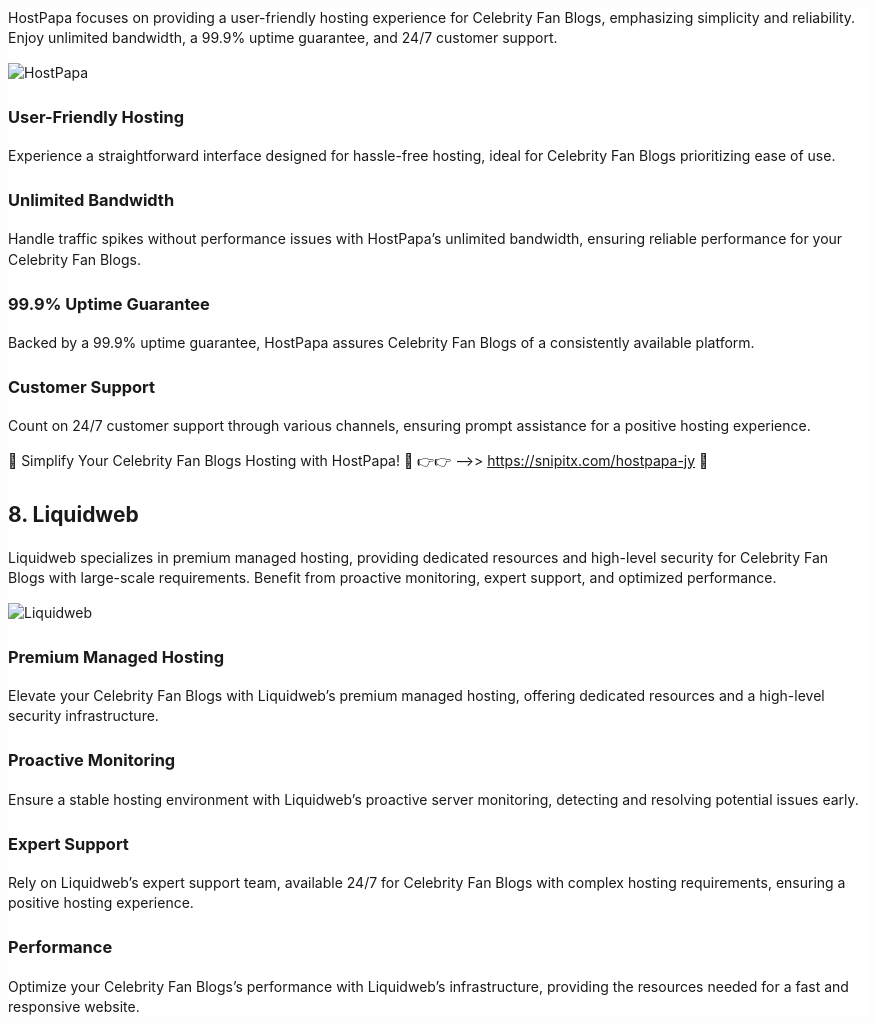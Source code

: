 HostPapa focuses on providing a user-friendly hosting experience for Celebrity Fan Blogs, emphasizing simplicity and reliability. Enjoy unlimited bandwidth, a 99.9% uptime guarantee, and 24/7 customer support.

![HostPapa](https://i.imgur.com/ouDTkvl.jpeg "HostPapa Hosting")

### User-Friendly Hosting
Experience a straightforward interface designed for hassle-free hosting, ideal for Celebrity Fan Blogs prioritizing ease of use.

### Unlimited Bandwidth
Handle traffic spikes without performance issues with HostPapa’s unlimited bandwidth, ensuring reliable performance for your Celebrity Fan Blogs.

### 99.9% Uptime Guarantee
Backed by a 99.9% uptime guarantee, HostPapa assures Celebrity Fan Blogs of a consistently available platform.

### Customer Support
Count on 24/7 customer support through various channels, ensuring prompt assistance for a positive hosting experience.

🌈 Simplify Your Celebrity Fan Blogs Hosting with HostPapa! 🚀
👉👉 -->> https://snipitx.com/hostpapa-jy 🚀

## 8. Liquidweb

Liquidweb specializes in premium managed hosting, providing dedicated resources and high-level security for Celebrity Fan Blogs with large-scale requirements. Benefit from proactive monitoring, expert support, and optimized performance.

![Liquidweb](https://i.imgur.com/4IvT9SC.jpeg "Liquidweb Hosting")

### Premium Managed Hosting
Elevate your Celebrity Fan Blogs with Liquidweb’s premium managed hosting, offering dedicated resources and a high-level security infrastructure.

### Proactive Monitoring
Ensure a stable hosting environment with Liquidweb’s proactive server monitoring, detecting and resolving potential issues early.

### Expert Support
Rely on Liquidweb’s expert support team, available 24/7 for Celebrity Fan Blogs with complex hosting requirements, ensuring a positive hosting experience.

### Performance
Optimize your Celebrity Fan Blogs’s performance with Liquidweb’s infrastructure, providing the resources needed for a fast and responsive website.
